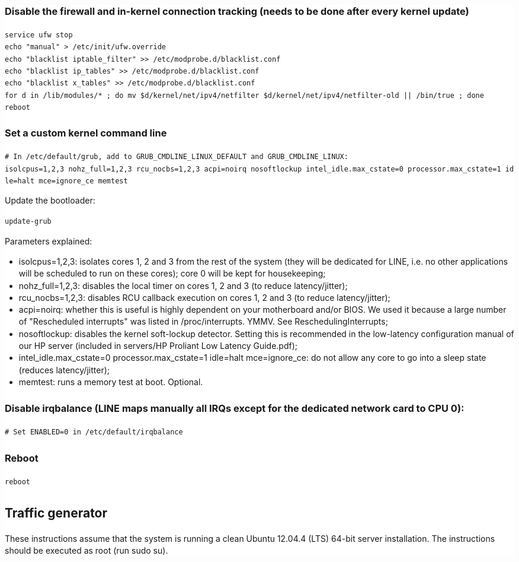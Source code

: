 ### Disable the firewall and in-kernel connection tracking (needs to be done after every kernel update)  

```
service ufw stop
echo "manual" > /etc/init/ufw.override
echo "blacklist iptable_filter" >> /etc/modprobe.d/blacklist.conf
echo "blacklist ip_tables" >> /etc/modprobe.d/blacklist.conf
echo "blacklist x_tables" >> /etc/modprobe.d/blacklist.conf
for d in /lib/modules/* ; do mv $d/kernel/net/ipv4/netfilter $d/kernel/net/ipv4/netfilter-old || /bin/true ; done
reboot
```

### Set a custom kernel command line  
```
# In /etc/default/grub, add to GRUB_CMDLINE_LINUX_DEFAULT and GRUB_CMDLINE_LINUX:
isolcpus=1,2,3 nohz_full=1,2,3 rcu_nocbs=1,2,3 acpi=noirq nosoftlockup intel_idle.max_cstate=0 processor.max_cstate=1 idle=halt mce=ignore_ce memtest
```

Update the bootloader:

```
update-grub
```

Parameters explained:  
* isolcpus=1,2,3: isolates cores 1, 2 and 3 from the rest of the system (they will be dedicated for LINE, i.e. no other applications will be scheduled to run on these cores); core 0 will be kept for housekeeping;
* nohz_full=1,2,3: disables the local timer on cores 1, 2 and 3 (to reduce latency/jitter);
* rcu_nocbs=1,2,3: disables RCU callback execution on cores 1, 2 and 3 (to reduce latency/jitter);
* acpi=noirq: whether this is useful is highly dependent on your motherboard and/or BIOS. We used it because a large number of "Rescheduled interrupts" was listed in /proc/interrupts. YMMV. See ReschedulingInterrupts;
* nosoftlockup: disables the kernel soft-lockup detector. Setting this is recommended in the low-latency configuration manual of our HP server (included in servers/HP Proliant Low Latency Guide.pdf);
* intel_idle.max_cstate=0 processor.max_cstate=1 idle=halt mce=ignore_ce: do not allow any core to go into a sleep state (reduces latency/jitter);
* memtest: runs a memory test at boot. Optional.

### Disable irqbalance (LINE maps manually all IRQs except for the dedicated network card to CPU 0):  
```
# Set ENABLED=0 in /etc/default/irqbalance
```

### Reboot  
```
reboot
```

## Traffic generator  
These instructions assume that the system is running a clean Ubuntu 12.04.4 (LTS) 64-bit server installation. The instructions should be executed as root (run sudo su).
